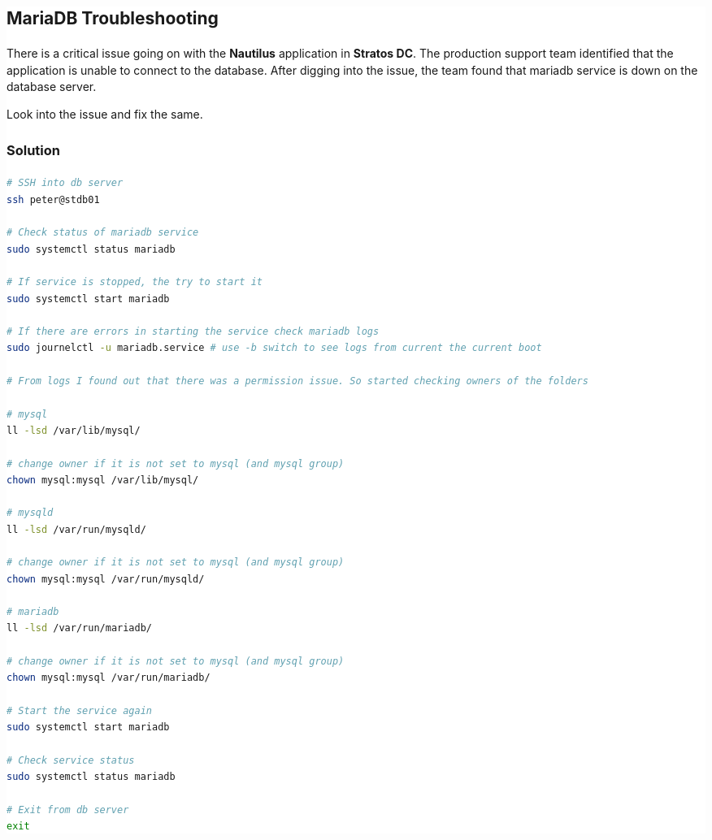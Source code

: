 ## MariaDB Troubleshooting

There is a critical issue going on with the **Nautilus** application in **Stratos DC**. The production support team identified that the application is unable to connect to the database. After digging into the issue, the team found that mariadb service is down on the database server.

Look into the issue and fix the same.

### Solution

```bash
# SSH into db server
ssh peter@stdb01

# Check status of mariadb service
sudo systemctl status mariadb

# If service is stopped, the try to start it
sudo systemctl start mariadb

# If there are errors in starting the service check mariadb logs
sudo journelctl -u mariadb.service # use -b switch to see logs from current the current boot

# From logs I found out that there was a permission issue. So started checking owners of the folders

# mysql
ll -lsd /var/lib/mysql/

# change owner if it is not set to mysql (and mysql group)
chown mysql:mysql /var/lib/mysql/

# mysqld
ll -lsd /var/run/mysqld/

# change owner if it is not set to mysql (and mysql group)
chown mysql:mysql /var/run/mysqld/

# mariadb
ll -lsd /var/run/mariadb/

# change owner if it is not set to mysql (and mysql group)
chown mysql:mysql /var/run/mariadb/

# Start the service again
sudo systemctl start mariadb

# Check service status
sudo systemctl status mariadb

# Exit from db server
exit
```
